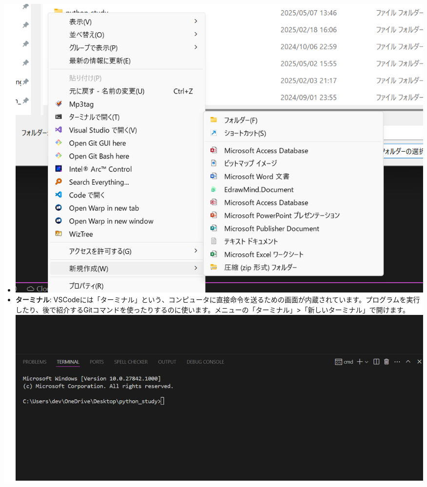   * ![](image-2.png)
* **ターミナル**: VSCodeには「ターミナル」という、コンピュータに直接命令を送るための画面が内蔵されています。プログラムを実行したり、後で紹介するGitコマンドを使ったりするのに使います。メニューの「ターミナル」>「新しいターミナル」で開けます。
  ![alt text](image-8.png)
